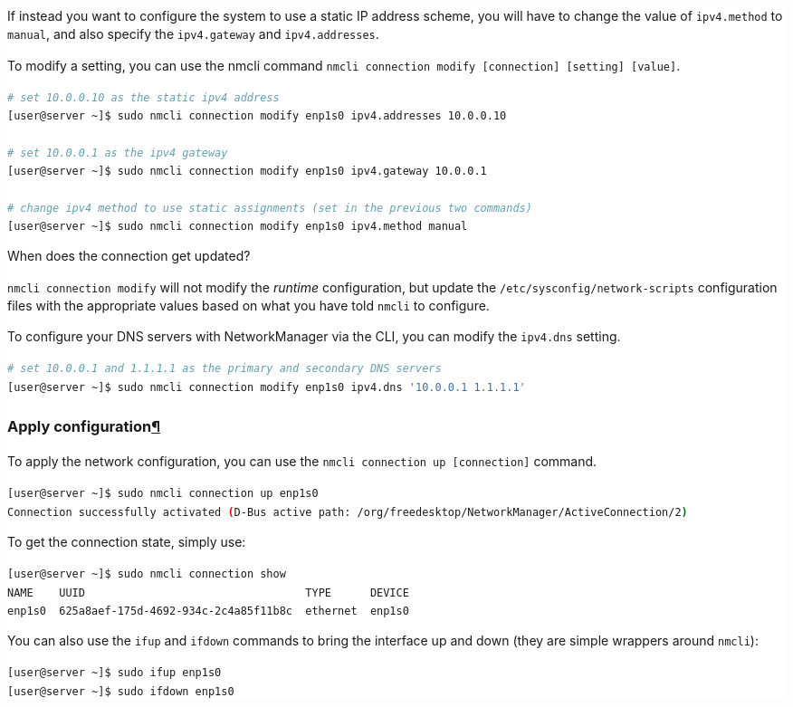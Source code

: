 If instead you want to configure the system to use a static IP address scheme, you will have to change the value of `ipv4.method` to `manual`, and also specify the `ipv4.gateway` and `ipv4.addresses`.

To modify a setting, you can use the nmcli command `nmcli connection modify [connection] [setting] [value]`.

```bash
# set 10.0.0.10 as the static ipv4 address
[user@server ~]$ sudo nmcli connection modify enp1s0 ipv4.addresses 10.0.0.10

# set 10.0.0.1 as the ipv4 gateway
[user@server ~]$ sudo nmcli connection modify enp1s0 ipv4.gateway 10.0.0.1

# change ipv4 method to use static assignments (set in the previous two commands)
[user@server ~]$ sudo nmcli connection modify enp1s0 ipv4.method manual
```

When does the connection get updated?

`nmcli connection modify` will not modify the *runtime* configuration, but update the `/etc/sysconfig/network-scripts` configuration files with the appropriate values based on what you have told `nmcli` to configure.

To configure your DNS servers with NetworkManager via the CLI, you can modify the `ipv4.dns` setting.

```bash
# set 10.0.0.1 and 1.1.1.1 as the primary and secondary DNS servers
[user@server ~]$ sudo nmcli connection modify enp1s0 ipv4.dns '10.0.0.1 1.1.1.1'
```

### Apply configuration[¶](https://docs.rockylinux.org/guides/network/basic_network_configuration/#apply-configuration)

To apply the network configuration, you can use the `nmcli connection up [connection]` command.

```bash
[user@server ~]$ sudo nmcli connection up enp1s0
Connection successfully activated (D-Bus active path: /org/freedesktop/NetworkManager/ActiveConnection/2)
```

To get the connection state, simply use:

```bash
[user@server ~]$ sudo nmcli connection show
NAME    UUID                                  TYPE      DEVICE
enp1s0  625a8aef-175d-4692-934c-2c4a85f11b8c  ethernet  enp1s0
```

You can also use the `ifup` and `ifdown` commands to bring the interface up and down (they are simple wrappers around `nmcli`):

```bash
[user@server ~]$ sudo ifup enp1s0
[user@server ~]$ sudo ifdown enp1s0
```
